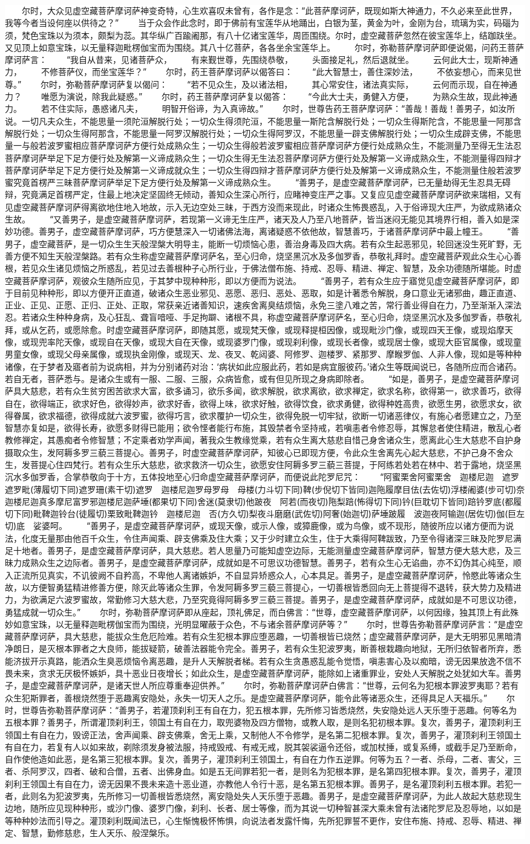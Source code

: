 　　尔时，大众见虚空藏菩萨摩诃萨神变奇特，心生欢喜叹未曾有，各作是念：“此菩萨摩诃萨，既现如斯大神通力，不久必来至此世界，我等今者当设何座以供待之？”
　　当于众会作此念时，即于佛前有宝莲华从地踊出，白银为茎，黄金为叶，金刚为台，琉璃为实，码碯为须，梵色宝珠以为须本，颇梨为蕊。其华纵广百踰阇那，有八十亿诸宝莲华，周匝围绕。尔时，虚空藏菩萨忽然在彼宝莲华上，结跏趺坐。又见顶上如意宝珠，以无量释迦毗楞伽宝而为围绕。其八十亿菩萨，各各坐余宝莲华上。
　　尔时，弥勒菩萨摩诃萨即便说偈，问药王菩萨摩诃萨言：
　　“我自从昔来，见诸菩萨众，
　　有来觐世尊，先围绕恭敬，
　　头面接足礼，然后退就坐。
　　云何此大士，现斯神通力，
　　不修菩萨仪，而坐宝莲华？”
　　尔时，药王菩萨摩诃萨以偈答曰：
　　“此大智慧士，善住深妙法，
　　不依妄想心，而来见世尊。”
　　尔时，弥勒菩萨摩诃萨复以偈问：
　　“若不见众生，及以诸法相，
　　其心常安住，诸法真实际，
　　云何而示现，自在神通力？
　　唯愿为演说，除我此疑惑。”
　　尔时，药王菩萨摩诃萨复以偈答：
　　“今此大士夫，勇健入方便，
　　为熟众生故，现此神通力。
　　若不住实际，愚惑诸凡夫，
　　明智开俗谛，为入真谛故。”
　　尔时，世尊告药王菩萨摩诃萨：“善哉！善哉！善男子，如汝所说。一切凡夫众生，不能思量一须陀洹解脱行处；一切众生得须陀洹，不能思量一斯陀含解脱行处；一切众生得斯陀含，不能思量一阿那含解脱行处；一切众生得阿那含，不能思量一阿罗汉解脱行处；一切众生得阿罗汉，不能思量一辟支佛解脱行处；一切众生成辟支佛，不能思量一与般若波罗蜜相应菩萨摩诃萨方便行处成熟众生；一切众生得般若波罗蜜相应菩萨摩诃萨方便行处成熟众生，不能测量乃至得无生法忍菩萨摩诃萨举足下足方便行处及解第一义谛成熟众生；一切众生得无生法忍菩萨摩诃萨方便行处及解第一义谛成熟众生，不能测量得四辩才菩萨摩诃萨举足下足方便行处及解第一义谛成就众生；一切众生得四辩才菩萨摩诃萨方便行处及解第一义谛成熟众生，不能测量住般若波罗蜜究竟首楞严三昧菩萨摩诃萨举足下足方便行处及解第一义谛成熟众生。
　　“善男子，是虚空藏菩萨摩诃萨，已无量劫得无生忍具无碍辩，究竟满足首楞严定，住最上地决定坚固终无倾动，善知众生深心所行，应睹神变庄严之事。又复应见虚空藏菩萨摩诃萨欲来瑞相，又有见虚空藏菩萨摩诃萨得离欲地住地入地故，示入无边空处三昧，于西方没而来现此，时诸众生怖畏惑乱，入于俗谛现大庄严，为欲成熟诸众生故。
　　“又善男子，是虚空藏菩萨摩诃萨，若现第一义谛无生庄严，诸天及人乃至八地菩萨，皆当迷闷无能见其境界行相，善入如是深妙功德。善男子，虚空藏菩萨摩诃萨，巧方便慧深入一切诸佛法海，离诸疑惑不依他故，智慧善巧，于诸菩萨摩诃萨中最上幢王。
　　“善男子，虚空藏菩萨，是一切众生生天般涅槃大明导主，能断一切烦恼心患，善治身毒及四大病。若有众生起恶邪见，轮回迷没生死旷野，无善方便不知生天般涅槃路。若有众生称虚空藏菩萨摩诃萨名，至心归命，烧坚黑沉水及多伽罗香，恭敬礼拜时。虚空藏菩萨观此众生心心善根，若见众生诸见烦恼之所惑乱，若见过去善根种子心所行业，于佛法僧布施、持戒、忍辱、精进、禅定、智慧，及余功德随所堪能。时虚空藏菩萨摩诃萨，观彼众生随所应见，于其梦中现种种形，即以方便而为说法。
　　“善男子，若有众生应于寤觉见虚空藏菩萨摩诃萨，即于目前见种种形，即以方便开正直道，破诸众生恶业邪见、恶愿、恶归、恶处、恶取，如是计著悉令解脱，身口意业无诸邪曲，趣正直道、正业、正见、正愿、正归、正处、正取，常获亲近诸善知识，速疾舍离臭结烦恼，永免三塗八难之苦，常行善业得自在力，乃至渐渐入深法忍。若诸众生种种身病，及心狂乱、聋盲喑哑、手足拘躃、诸根不具，称虚空藏菩萨摩诃萨名，至心归命，烧坚黑沉水及多伽罗香，恭敬礼拜，或从乞药，或愿除愈。时虚空藏菩萨摩诃萨，即随其愿，或现梵天像，或现释提桓因像，或现毗沙门像，或现四天王像，或现焰摩天像，或现兜率陀天像，或现自在天像，或现大自在天像，或现婆罗门像，或现刹利像，或现长者像，或现居士像，或现大臣官属像，或现童男童女像，或现父母亲属像，或现执金刚像，或现天、龙、夜叉、乾闼婆、阿修罗、迦楼罗、紧那罗、摩睺罗伽、人非人像，现如是等种种诸像，在于梦者及寤者前为说病相，并为分别诸药对治：‘病状如此应服此药，若如是病宜服彼药。’诸众生等既闻说已，各随所应而合诸药。若自无者，菩萨悉与。是诸众生或有一服、二服、三服，众病皆愈，或有但见所现之身病即除者。
　　“如是，善男子，是虚空藏菩萨摩诃萨具大慈悲，若有众生贫穷困苦欲求大富，欲多诵习，欲乐多闻，欲求解脱，欲求离欲，欲求禅定，欲求名称，欲得第一，欲求善巧，欲得自在，欲得端正，欲求好色，欲得妙声，欲求好香，欲得上味，欲求好触，欲得饮食，欲求勇健，欲得种姓高贵，欲愿生男，欲愿求女，欲得眷属，欲求福德，欲得成就六波罗蜜，欲得巧言，欲求覆护一切众生，欲得免脱一切牢狱，欲断一切诸恶律仪，有施心者愿建立之，乃至智慧亦复如是，欲得长寿，欲愿多财得已能用；欲令悭者能行布施，其毁禁者令坚持戒，若嗔恚者令修忍辱，其懈怠者使住精进，散乱心者教修禅定，其愚痴者令修智慧；不定乘者劝学声闻，著我众生教缘觉乘，若有众生离大慈悲自惜己身舍诸众生，愿离此心生大慈悲不自护身摄取众生，发阿耨多罗三藐三菩提心。善男子，时虚空藏菩萨摩诃萨，知彼心已即现方便，令此众生舍离先心起大慈悲，不护己身不舍众生，发菩提心住四梵行。若有众生乐大慈悲，欲求救济一切众生，欲愿安住阿耨多罗三藐三菩提，于阿练若处若在林中、若于露地，烧坚黑沉水多伽罗香，合掌恭敬向于十方，五体投地至心归命虚空藏菩萨摩诃萨，而便说此陀罗尼咒：
　　“阿蜜栗舍阿蜜栗舍　迦楼尼迦　遮罗遮罗毗(薄履切下同)遮罗珊(素干切)遮罗　迦楼尼迦罗母罗母　母楼(力斗切下同)鞞(步倪切下皆同)迦陁履摩目佉(去佐切)浮楼阇婆(步可切)奈迦楼尼迦真多摩尼富罗邪迦楼尼迦萨埵(都果切下同)舍迷(莫隶切)他跛夜　阿若(而夜切)陁梨踣(怖得切下同)钤(巨耽切下皆同)踣钤罗底(都履切下同)毗鞞迦铃台(徒履切)栗致毗鞞迦钤　迦楼尼迦　否(方久切)梨夜斗磨磨(武佐切)阿奢(始迦切)萨埵跛履　波迦夜阿输迦(居佐切)伽(巨左切)底　娑婆呵。
　　“善男子，是虚空藏菩萨摩诃萨，或现天像，或示人像，或獐鹿像，或为鸟像，或不现形，随彼所应以诸方便而为说法，化度无量那由他百千众生，令住声闻乘、辟支佛乘及住大乘；又于少时建立众生，住于大乘得阿鞞跋致，乃至令得诸深三昧及陀罗尼满足十地者。善男子，是虚空藏菩萨摩诃萨，具大慈悲。若人思量乃可能知虚空边际，无能测量虚空藏菩萨摩诃萨，智慧方便大慈大悲，及三昧力成熟众生之边际者。善男子，是虚空藏菩萨摩诃萨，成就如是不可思议功德智慧。善男子，若有众生心无谄曲，亦不幻伪其心纯至，顺入正流所见真实，不讥彼阙不自矜高，不卑他人离诸嫉妒，不自显异矫惑众人，心本具足。善男子，是虚空藏菩萨摩诃萨，怜愍此等诸众生故，以方便智勇猛精进修善方便，除灭此等诸众生罪，令发阿耨多罗三藐三菩提心，一切善根皆悉回向无上菩提得不退转，获大势力及精进力，为欲满足六波罗蜜故，常勤修习大慈大悲，乃至究竟得阿耨多罗三藐三菩提。善男子，是虚空藏菩萨摩诃萨，成就如是不可思议功德，勇猛成就一切众生。”
　　尔时，弥勒菩萨摩诃萨即从座起，顶礼佛足，而白佛言：“世尊，虚空藏菩萨摩诃萨，以何因缘，独其顶上有此殊妙如意宝珠，以无量释迦毗楞伽宝而为围绕，光明显曜蔽于众色，不与诸余菩萨摩诃萨等？”
　　尔时，世尊告弥勒菩萨摩诃萨言：“是虚空藏菩萨摩诃萨，具大慈悲，能拔众生危厄险难。若有众生犯根本罪应堕恶趣，一切善根皆已烧然；虚空藏菩萨摩诃萨，是大无明邪见黑暗清净朗日，是灭根本罪者之大良师，能拔疑箭，破善法器能令完全。善男子，若有众生犯波罗夷，断善根栽趣向地狱，无所归依智者所弃，悉能济拔开示真路，能洒众生臭恶烦恼令离恶趣，是升人天解脱者梯。若有众生贪愚惑乱能令觉悟，嗔恚害心及以痴暗，谤无因果放逸不信不畏未来，贪求无厌极怀嫉妒，具十恶业日夜增长；如此众生，是虚空藏菩萨摩诃萨，能除如上诸重罪业，安处人天解脱之处犹如大车。善男子，是虚空藏菩萨摩诃萨，是诸天世人所应尊重奉迎供养。”
　　尔时，弥勒菩萨摩诃萨白佛言：“世尊，云何名为犯根本罪波罗夷耶？若有众生犯斯罪者，善根烧然堕于恶趣离安隐处，永失一切天人之乐。是虚空藏菩萨摩诃萨，能令此等诸恶众生，还得具足人天福乐。”
　　尔时，世尊告弥勒菩萨摩诃萨：“善男子，若灌顶刹利王有自在力，犯五根本罪，先所修习皆悉烧然，失安隐处远人天乐堕于恶趣。何等名为五根本罪？善男子，所谓灌顶刹利王，领国土有自在力，取兜婆物及四方僧物，或教人取，是则名犯初根本罪。复次，善男子，灌顶刹利王领国土有自在力，毁谤正法，舍声闻乘、辟支佛乘，舍无上乘，又制他人不令修学，是名第二犯根本罪。复次，善男子，灌顶刹利王领国土有自在力，若复有人以如来故，剃除须发身被法服，持戒毁戒、有戒无戒，脱其袈裟逼令还俗，或加杖捶，或复系缚，或截手足乃至断命，自作使他造如此恶，是名第三犯根本罪。复次，善男子，灌顶刹利王领国土，有自在力作五逆罪。何等为五？一者、杀母，二者、害父，三者、杀阿罗汉，四者、破和合僧，五者、出佛身血。如是五无间罪若犯一者，是则名为犯根本罪，是名第四犯根本罪。复次，善男子，灌顶刹利王领国土有自在力，谤无因果不畏未来造十恶业道，亦教他人令行十恶，是名第五犯根本罪。善男子，是名灌顶刹利五根本罪。若犯一者，此则名为犯波罗夷，先所修习一切善根皆悉烧然，离安隐处失人天乐堕于恶趣。善男子，是虚空藏菩萨摩诃萨，为此人故起大慈悲现生边地，随所应见现种种形，或沙门像、婆罗门像，刹利、长者、居士等像，而为其说一切种智甚深大乘未曾有法诸陀罗尼及忍辱地，以如是等种种妙法而引导之。灌顶刹利既闻法已，心生惭愧极怀怖惧，向说法者发露忏悔，先所犯罪誓不更作，安住布施、持戒、忍辱、精进、禅定、智慧，勤修慈悲，生人天乐、般涅槃乐。